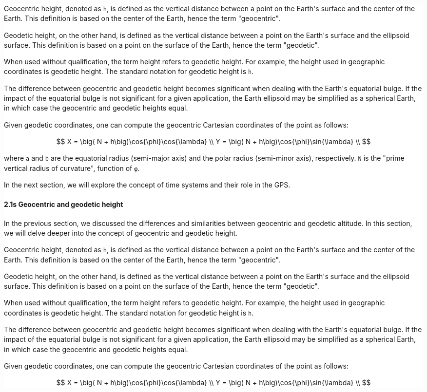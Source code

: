 Geocentric height, denoted as `h`, is defined as the vertical distance between a point on the Earth's surface and the center of the Earth. This definition is based on the center of the Earth, hence the term "geocentric". 

Geodetic height, on the other hand, is defined as the vertical distance between a point on the Earth's surface and the ellipsoid surface. This definition is based on a point on the surface of the Earth, hence the term "geodetic".

When used without qualification, the term height refers to geodetic height. For example, the height used in geographic coordinates is geodetic height. The standard notation for geodetic height is `h`.

The difference between geocentric and geodetic height becomes significant when dealing with the Earth's equatorial bulge. If the impact of the equatorial bulge is not significant for a given application, the Earth ellipsoid may be simplified as a spherical Earth, in which case the geocentric and geodetic heights equal.

Given geodetic coordinates, one can compute the geocentric Cartesian coordinates of the point as follows:

$$
X = \big( N + h\big)\cos{\phi}\cos{\lambda} \\
Y = \big( N + h\big)\cos{\phi}\sin{\lambda} \\
$$

where `a` and `b` are the equatorial radius (semi-major axis) and the polar radius (semi-minor axis), respectively. `N` is the "prime vertical radius of curvature", function of `φ`.

In the next section, we will explore the concept of time systems and their role in the GPS.

#### 2.1s Geocentric and geodetic height

In the previous section, we discussed the differences and similarities between geocentric and geodetic altitude. In this section, we will delve deeper into the concept of geocentric and geodetic height.

Geocentric height, denoted as `h`, is defined as the vertical distance between a point on the Earth's surface and the center of the Earth. This definition is based on the center of the Earth, hence the term "geocentric". 

Geodetic height, on the other hand, is defined as the vertical distance between a point on the Earth's surface and the ellipsoid surface. This definition is based on a point on the surface of the Earth, hence the term "geodetic".

When used without qualification, the term height refers to geodetic height. For example, the height used in geographic coordinates is geodetic height. The standard notation for geodetic height is `h`.

The difference between geocentric and geodetic height becomes significant when dealing with the Earth's equatorial bulge. If the impact of the equatorial bulge is not significant for a given application, the Earth ellipsoid may be simplified as a spherical Earth, in which case the geocentric and geodetic heights equal.

Given geodetic coordinates, one can compute the geocentric Cartesian coordinates of the point as follows:

$$
X = \big( N + h\big)\cos{\phi}\cos{\lambda} \\
Y = \big( N + h\big)\cos{\phi}\sin{\lambda} \\
$$
